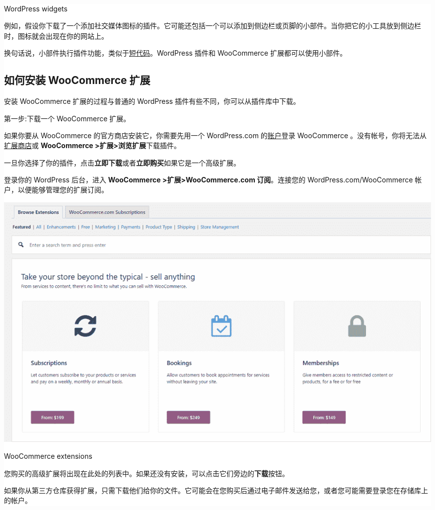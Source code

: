 WordPress widgets



例如，假设你下载了一个添加社交媒体图标的插件。它可能还包括一个可以添加到侧边栏或页脚的小部件。当你把它的小工具放到侧边栏时，图标就会出现在你的网站上。

换句话说，小部件执行插件功能，类似于[短代码](https://kinsta.com/blog/wordpress-shortcodes/)。WordPress 插件和 WooCommerce 扩展都可以使用小部件。

## 如何安装 WooCommerce 扩展

安装 WooCommerce 扩展的过程与普通的 WordPress 插件有些不同，你可以从插件库中下载。

第一步:下载一个 WooCommerce 扩展。

如果你要从 WooCommerce 的官方商店安装它，你需要先用一个 WordPress.com 的[账户](https://kinsta.com/blog/wordpress-com-vs-wordpress-org/)登录 WooCommerce 。没有帐号，你将无法从[扩展商店](https://woocommerce.com/product-category/woocommerce-extensions/)或 **WooCommerce >扩展>浏览扩展**下载插件。

一旦你选择了你的插件，点击**立即下载**或者**立即购买**如果它是一个高级扩展。

登录你的 WordPress 后台，进入 **WooCommerce >扩展>WooCommerce.com 订阅**。连接您的 WordPress.com/WooCommerce 帐户，以便能够管理您的扩展订阅。

![WooCommerce extensions](img/338c4e517c3c716cefc0727cb17d17dc.png)

WooCommerce extensions



您购买的高级扩展将出现在此处的列表中。如果还没有安装，可以点击它们旁边的**下载**按钮。

如果你从第三方仓库获得扩展，只需下载他们给你的文件。它可能会在您购买后通过电子邮件发送给您，或者您可能需要登录您在存储库上的帐户。
